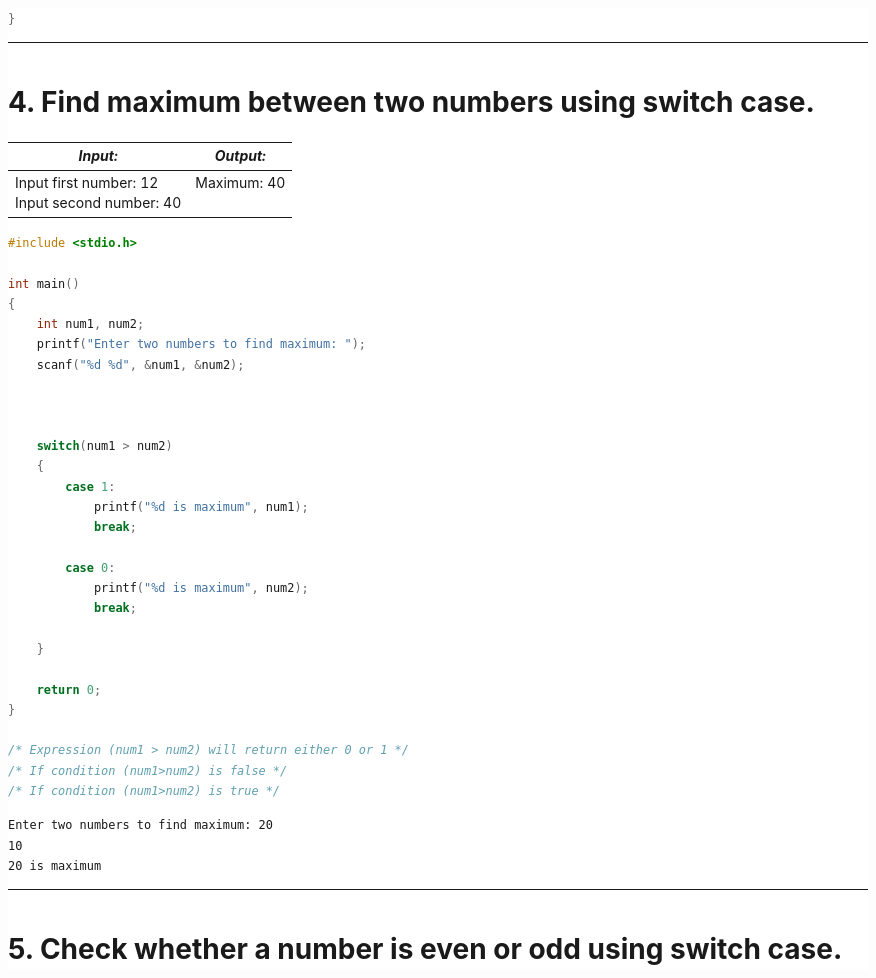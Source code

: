 ```c
}

```
---
# 4. Find maximum between two numbers using switch case.

| ***Input:***                                      | ***Output:*** |
| ------------------------------------------------- | ------------- |
| Input first number: 12<br>Input second number: 40 | Maximum: 40   |

```c
#include <stdio.h>

int main()
{
    int num1, num2;
    printf("Enter two numbers to find maximum: ");
    scanf("%d %d", &num1, &num2);


    
    switch(num1 > num2)
    {   
        case 1: 
            printf("%d is maximum", num1);
            break;
            
        case 0: 
            printf("%d is maximum", num2);
            break;

    }

    return 0;
}

/* Expression (num1 > num2) will return either 0 or 1 */
/* If condition (num1>num2) is false */
/* If condition (num1>num2) is true */

```

```
Enter two numbers to find maximum: 20
10
20 is maximum

```
---
# 5. Check whether a number is even or odd using switch case.

